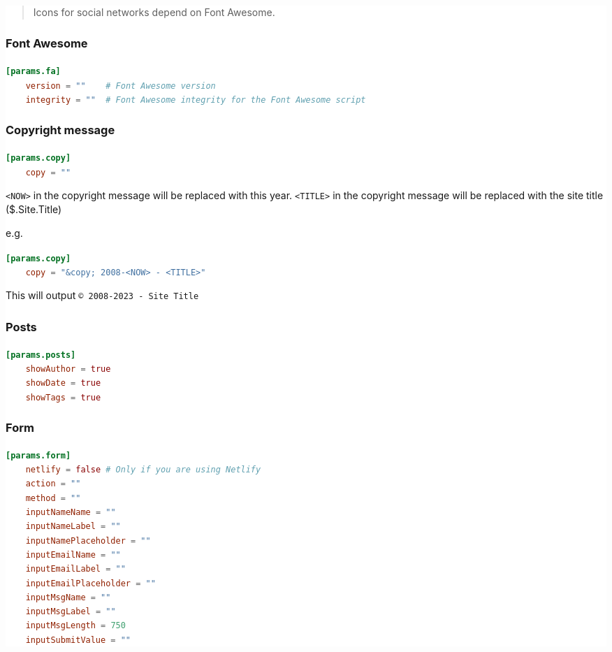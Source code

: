 > Icons for social networks depend on Font Awesome.

### Font Awesome

```toml
[params.fa]
    version = ""    # Font Awesome version
    integrity = ""  # Font Awesome integrity for the Font Awesome script
```

### Copyright message

```toml
[params.copy]
    copy = ""
```
`<NOW>` in the copyright message will be replaced with this year.
`<TITLE>` in the copyright message will be replaced with the site title ($.Site.Title)

e.g.
```toml
[params.copy]
    copy = "&copy; 2008-<NOW> - <TITLE>"
```

This will output `© 2008-2023 - Site Title`

### Posts

```toml
[params.posts]
    showAuthor = true
    showDate = true
    showTags = true
```

### Form

```toml
[params.form]
    netlify = false # Only if you are using Netlify
    action = ""
    method = ""
    inputNameName = ""
    inputNameLabel = ""
    inputNamePlaceholder = ""
    inputEmailName = ""
    inputEmailLabel = ""
    inputEmailPlaceholder = ""
    inputMsgName = ""
    inputMsgLabel = ""
    inputMsgLength = 750
    inputSubmitValue = ""
```
